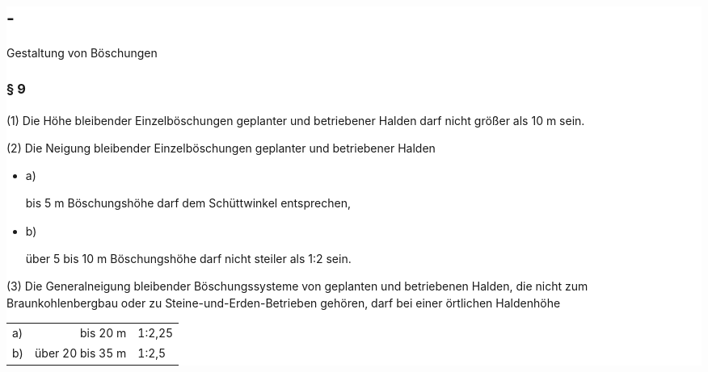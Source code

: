 </div>

</div>

</div>

</div>

<span id="DDNR003010980BJNG000400307.html"></span>

## \-  
Gestaltung von Böschungen

<span id="DDNR003010980BJNE001800307.html"></span>

### § 9  

<div>

<div class="jnhtml">

<div>

<div class="jurAbsatz">

(1) Die Höhe bleibender Einzelböschungen geplanter und betriebener
Halden darf nicht größer als 10 m sein.

</div>

<div class="jurAbsatz">

(2) Die Neigung bleibender Einzelböschungen geplanter und betriebener
Halden

  - a)
    
    <div style="">
    
    bis 5 m Böschungshöhe darf dem Schüttwinkel entsprechen,
    
    </div>

  - b)
    
    <div style="">
    
    über 5 bis 10 m Böschungshöhe darf nicht steiler als 1:2 sein.
    
    </div>

</div>

<div class="jurAbsatz">

(3) Die Generalneigung bleibender Böschungssysteme von geplanten und
betriebenen Halden, die nicht zum Braunkohlenbergbau oder zu
Steine-und-Erden-Betrieben gehören, darf bei einer örtlichen
Haldenhöhe  

|    |                  |        |
| :- | ---------------: | :----- |
| a) |         bis 20 m | 1:2,25 |
| b) | über 20 bis 35 m | 1:2,5  |
